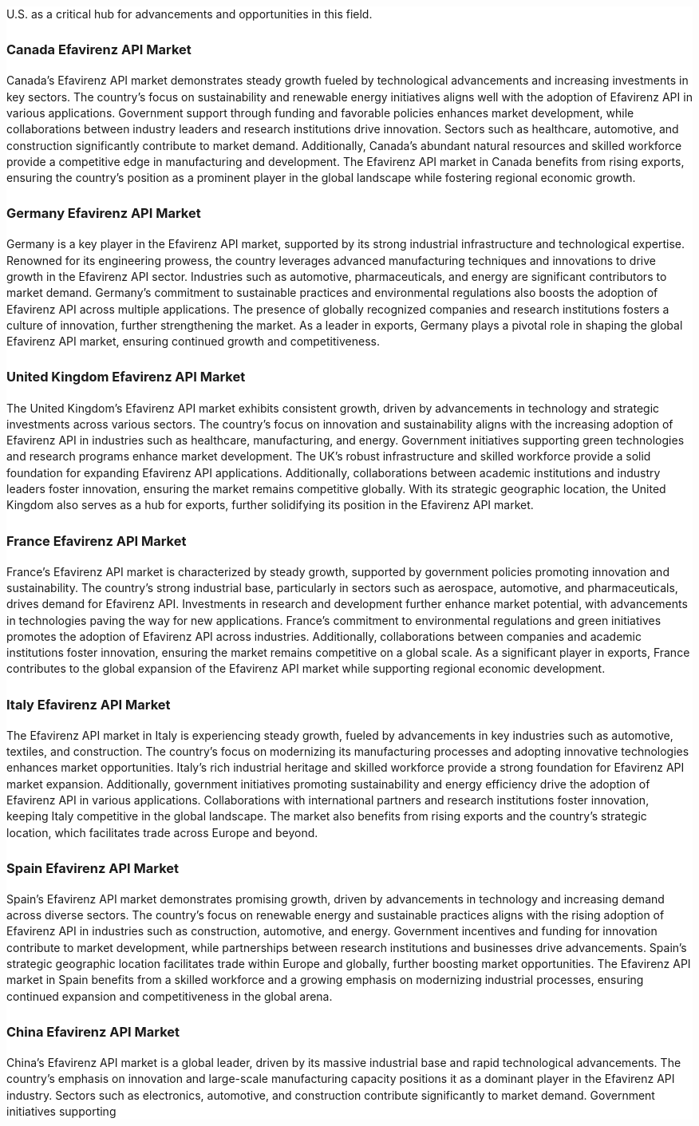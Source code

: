 U.S. as a critical hub for advancements and opportunities in this field.</p><h3>Canada Efavirenz API Market</h3><p>Canada&rsquo;s Efavirenz API market demonstrates steady growth fueled by technological advancements and increasing investments in key sectors. The country&rsquo;s focus on sustainability and renewable energy initiatives aligns well with the adoption of Efavirenz API in various applications. Government support through funding and favorable policies enhances market development, while collaborations between industry leaders and research institutions drive innovation. Sectors such as healthcare, automotive, and construction significantly contribute to market demand. Additionally, Canada&rsquo;s abundant natural resources and skilled workforce provide a competitive edge in manufacturing and development. The Efavirenz API market in Canada benefits from rising exports, ensuring the country&rsquo;s position as a prominent player in the global landscape while fostering regional economic growth.</p><h3>Germany Efavirenz API Market</h3><p>Germany is a key player in the Efavirenz API market, supported by its strong industrial infrastructure and technological expertise. Renowned for its engineering prowess, the country leverages advanced manufacturing techniques and innovations to drive growth in the Efavirenz API sector. Industries such as automotive, pharmaceuticals, and energy are significant contributors to market demand. Germany&rsquo;s commitment to sustainable practices and environmental regulations also boosts the adoption of Efavirenz API across multiple applications. The presence of globally recognized companies and research institutions fosters a culture of innovation, further strengthening the market. As a leader in exports, Germany plays a pivotal role in shaping the global Efavirenz API market, ensuring continued growth and competitiveness.</p><h3>United Kingdom Efavirenz API Market</h3><p>The United Kingdom&rsquo;s Efavirenz API market exhibits consistent growth, driven by advancements in technology and strategic investments across various sectors. The country&rsquo;s focus on innovation and sustainability aligns with the increasing adoption of Efavirenz API in industries such as healthcare, manufacturing, and energy. Government initiatives supporting green technologies and research programs enhance market development. The UK&rsquo;s robust infrastructure and skilled workforce provide a solid foundation for expanding Efavirenz API applications. Additionally, collaborations between academic institutions and industry leaders foster innovation, ensuring the market remains competitive globally. With its strategic geographic location, the United Kingdom also serves as a hub for exports, further solidifying its position in the Efavirenz API market.</p><h3>France Efavirenz API Market</h3><p>France&rsquo;s Efavirenz API market is characterized by steady growth, supported by government policies promoting innovation and sustainability. The country&rsquo;s strong industrial base, particularly in sectors such as aerospace, automotive, and pharmaceuticals, drives demand for Efavirenz API. Investments in research and development further enhance market potential, with advancements in technologies paving the way for new applications. France&rsquo;s commitment to environmental regulations and green initiatives promotes the adoption of Efavirenz API across industries. Additionally, collaborations between companies and academic institutions foster innovation, ensuring the market remains competitive on a global scale. As a significant player in exports, France contributes to the global expansion of the Efavirenz API market while supporting regional economic development.</p><h3>Italy Efavirenz API Market</h3><p>The Efavirenz API market in Italy is experiencing steady growth, fueled by advancements in key industries such as automotive, textiles, and construction. The country&rsquo;s focus on modernizing its manufacturing processes and adopting innovative technologies enhances market opportunities. Italy&rsquo;s rich industrial heritage and skilled workforce provide a strong foundation for Efavirenz API market expansion. Additionally, government initiatives promoting sustainability and energy efficiency drive the adoption of Efavirenz API in various applications. Collaborations with international partners and research institutions foster innovation, keeping Italy competitive in the global landscape. The market also benefits from rising exports and the country&rsquo;s strategic location, which facilitates trade across Europe and beyond.</p><h3>Spain Efavirenz API Market</h3><p>Spain&rsquo;s Efavirenz API market demonstrates promising growth, driven by advancements in technology and increasing demand across diverse sectors. The country&rsquo;s focus on renewable energy and sustainable practices aligns with the rising adoption of Efavirenz API in industries such as construction, automotive, and energy. Government incentives and funding for innovation contribute to market development, while partnerships between research institutions and businesses drive advancements. Spain&rsquo;s strategic geographic location facilitates trade within Europe and globally, further boosting market opportunities. The Efavirenz API market in Spain benefits from a skilled workforce and a growing emphasis on modernizing industrial processes, ensuring continued expansion and competitiveness in the global arena.</p><h3>China Efavirenz API Market</h3><p>China&rsquo;s Efavirenz API market is a global leader, driven by its massive industrial base and rapid technological advancements. The country&rsquo;s emphasis on innovation and large-scale manufacturing capacity positions it as a dominant player in the Efavirenz API industry. Sectors such as electronics, automotive, and construction contribute significantly to market demand. Government initiatives supporting